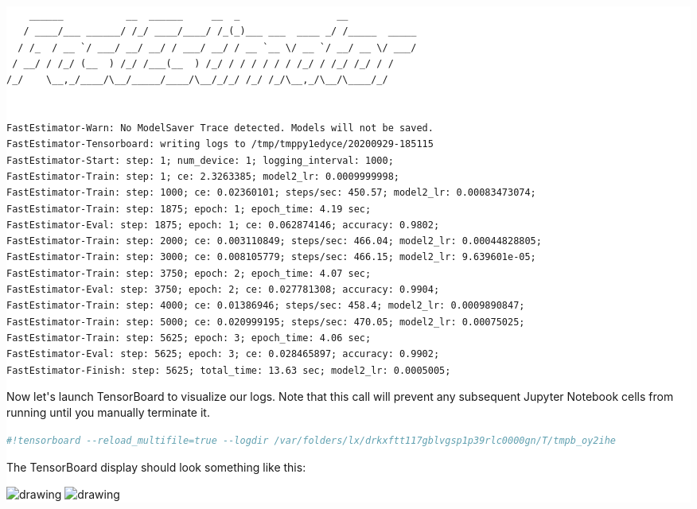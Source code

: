         ______           __  ______     __  _                 __            
       / ____/___ ______/ /_/ ____/____/ /_(_)___ ___  ____ _/ /_____  _____
      / /_  / __ `/ ___/ __/ __/ / ___/ __/ / __ `__ \/ __ `/ __/ __ \/ ___/
     / __/ / /_/ (__  ) /_/ /___(__  ) /_/ / / / / / / /_/ / /_/ /_/ / /    
    /_/    \__,_/____/\__/_____/____/\__/_/_/ /_/ /_/\__,_/\__/\____/_/     
                                                                            
    
    FastEstimator-Warn: No ModelSaver Trace detected. Models will not be saved.
    FastEstimator-Tensorboard: writing logs to /tmp/tmppy1edyce/20200929-185115
    FastEstimator-Start: step: 1; num_device: 1; logging_interval: 1000; 
    FastEstimator-Train: step: 1; ce: 2.3263385; model2_lr: 0.0009999998; 
    FastEstimator-Train: step: 1000; ce: 0.02360101; steps/sec: 450.57; model2_lr: 0.00083473074; 
    FastEstimator-Train: step: 1875; epoch: 1; epoch_time: 4.19 sec; 
    FastEstimator-Eval: step: 1875; epoch: 1; ce: 0.062874146; accuracy: 0.9802; 
    FastEstimator-Train: step: 2000; ce: 0.003110849; steps/sec: 466.04; model2_lr: 0.00044828805; 
    FastEstimator-Train: step: 3000; ce: 0.008105779; steps/sec: 466.15; model2_lr: 9.639601e-05; 
    FastEstimator-Train: step: 3750; epoch: 2; epoch_time: 4.07 sec; 
    FastEstimator-Eval: step: 3750; epoch: 2; ce: 0.027781308; accuracy: 0.9904; 
    FastEstimator-Train: step: 4000; ce: 0.01386946; steps/sec: 458.4; model2_lr: 0.0009890847; 
    FastEstimator-Train: step: 5000; ce: 0.020999195; steps/sec: 470.05; model2_lr: 0.00075025; 
    FastEstimator-Train: step: 5625; epoch: 3; epoch_time: 4.06 sec; 
    FastEstimator-Eval: step: 5625; epoch: 3; ce: 0.028465897; accuracy: 0.9902; 
    FastEstimator-Finish: step: 5625; total_time: 13.63 sec; model2_lr: 0.0005005; 


Now let's launch TensorBoard to visualize our logs. Note that this call will prevent any subsequent Jupyter Notebook cells from running until you manually terminate it.


```python
#!tensorboard --reload_multifile=true --logdir /var/folders/lx/drkxftt117gblvgsp1p39rlc0000gn/T/tmpb_oy2ihe
```

The TensorBoard display should look something like this:

<img src="assets/branches/r1.1/tutorial/../resources/t06a_tboard1.png" alt="drawing" width="700"/>

<img src="assets/branches/r1.1/tutorial/../resources/t06a_tboard2.png" alt="drawing" width="700"/>
